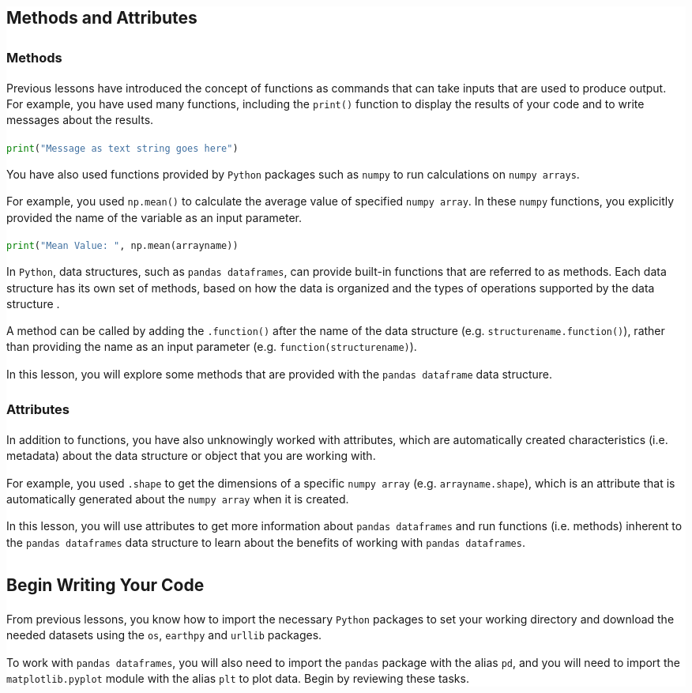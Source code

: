 
## Methods and Attributes

### Methods
Previous lessons have introduced the concept of functions as commands that can take inputs that are used to produce output. For example, you have used many functions, including the `print()` function to display the results of your code and to write messages about the results. 

```python
print("Message as text string goes here")
```
You have also used functions provided by `Python` packages such as `numpy` to run calculations on `numpy arrays`. 

For example, you used `np.mean()` to calculate the average value of specified `numpy array`. In these `numpy` functions, you explicitly provided the name of the variable as an input parameter.    

```python
print("Mean Value: ", np.mean(arrayname))
```

In `Python`, data structures, such as `pandas dataframes`, can provide built-in functions that are referred to as methods. Each data structure has its own set of methods, based on how the data is organized and the types of operations supported by the data structure . 

A method can be called by adding the `.function()` after the name of the data structure (e.g. `structurename.function()`), rather than providing the name as an input parameter (e.g. `function(structurename)`). 

In this lesson, you will explore some methods that are provided with the `pandas dataframe` data structure. 

### Attributes

In addition to functions, you have also unknowingly worked with attributes, which are automatically created characteristics (i.e. metadata) about the data structure or object that you are working with. 

For example, you used `.shape` to get the dimensions of a specific `numpy array` (e.g. `arrayname.shape`), which is an attribute that is automatically generated about the `numpy array` when it is created.

In this lesson, you will use attributes to get more information about `pandas dataframes` and run functions (i.e. methods) inherent to the `pandas dataframes` data structure to learn about the benefits of working with `pandas dataframes`.


## Begin Writing Your Code

From previous lessons, you know how to import the necessary `Python` packages to set your working directory and download the needed datasets using the `os`, `earthpy` and `urllib` packages. 

To work with `pandas dataframes`, you will also need to import the `pandas` package with the alias `pd`, and you will need to import the `matplotlib.pyplot` module with the alias `plt` to plot data. Begin by reviewing these tasks.
